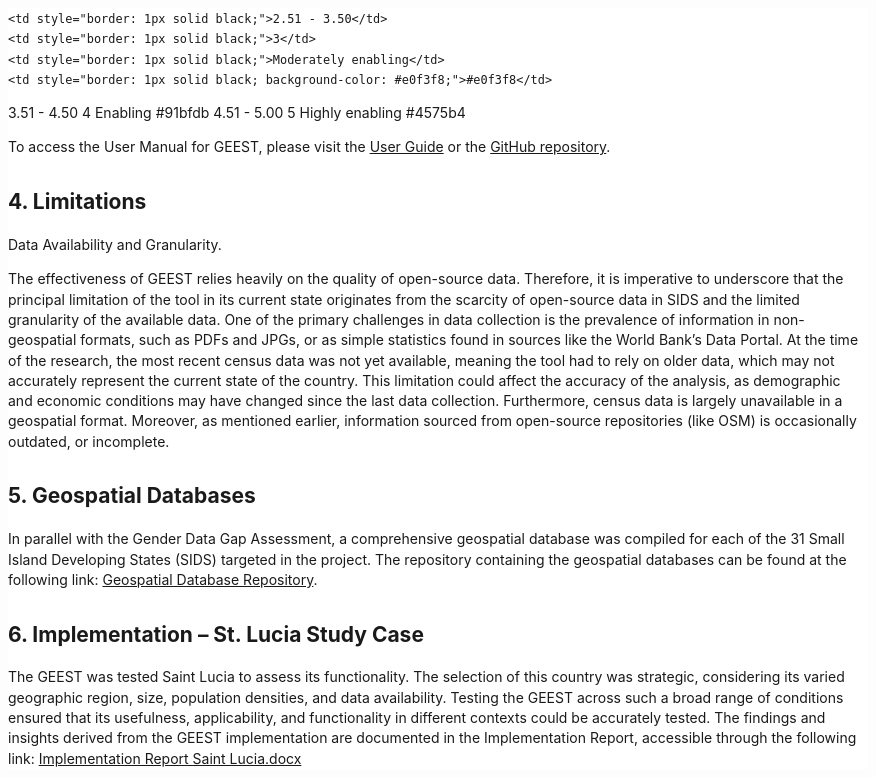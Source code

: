     <td style="border: 1px solid black;">2.51 - 3.50</td>
    <td style="border: 1px solid black;">3</td>
    <td style="border: 1px solid black;">Moderately enabling</td>
    <td style="border: 1px solid black; background-color: #e0f3f8;">#e0f3f8</td>
  </tr>
  <tr>
    <td style="border: 1px solid black;">3.51 - 4.50</td>
    <td style="border: 1px solid black;">4</td>
    <td style="border: 1px solid black;">Enabling</td>
    <td style="border: 1px solid black; background-color: #91bfdb;">#91bfdb</td>
  </tr>
  <tr>
    <td style="border: 1px solid black;">4.51 - 5.00</td>
    <td style="border: 1px solid black;">5</td>
    <td style="border: 1px solid black;">Highly enabling</td>
    <td style="border: 1px solid black; background-color: #4575b4; color: white;">#4575b4</td>
  </tr>
</table>

To access the User Manual for GEEST, please visit the [User Guide](https://link_to_user_guide) or the [GitHub repository](https://link_to_github_repository).


## 4. Limitations

Data Availability and Granularity.

The effectiveness of GEEST relies heavily on the quality of open-source data. Therefore, it is imperative to underscore that the principal limitation of the tool in its current state originates from the scarcity of open-source data in SIDS and the limited granularity of the available data. One of the primary challenges in data collection is the prevalence of information in non-geospatial formats, such as PDFs and JPGs, or as simple statistics found in sources like the World Bank’s Data Portal. At the time of the research, the most recent census data was not yet available, meaning the tool had to rely on older data, which may not accurately represent the current state of the country. This limitation could affect the accuracy of the analysis, as demographic and economic conditions may have changed since the last data collection. Furthermore, census data is largely unavailable in a geospatial format. Moreover, as mentioned earlier, information sourced from open-source repositories (like OSM) is occasionally outdated, or incomplete.

## 5. Geospatial Databases

In parallel with the Gender Data Gap Assessment, a comprehensive geospatial database was compiled for each of the 31 Small Island Developing States (SIDS) targeted in the project. The repository containing the geospatial databases can be found at the following link: [Geospatial Database Repository](https://datacatalog.worldbank.org/search/collections/genderspatial).


## 6. Implementation – St. Lucia Study Case

The GEEST was tested Saint Lucia to assess its functionality. The selection of this country was strategic, considering its varied geographic region, size, population densities, and data availability. Testing the GEEST across such a broad range of conditions ensured that its usefulness, applicability, and functionality in different contexts could be accurately tested. The findings and insights derived from the GEEST implementation are documented in the Implementation Report, accessible through the following link: [Implementation Report Saint Lucia.docx](https://worldbankgroup-my.sharepoint.com/:w:/r/personal/civanescu_worldbank_org/Documents/Desktop/Work/Gender/TORs/Task%203/St%20Lucia%20-%20GEEST/Implementation%20Report/Implementation%20Report%20Saint%20Lucia.docx?d=wd12a9d054d5747f49788597e3fdc4ff8&csf=1&web=1&e=q6UcU0)
